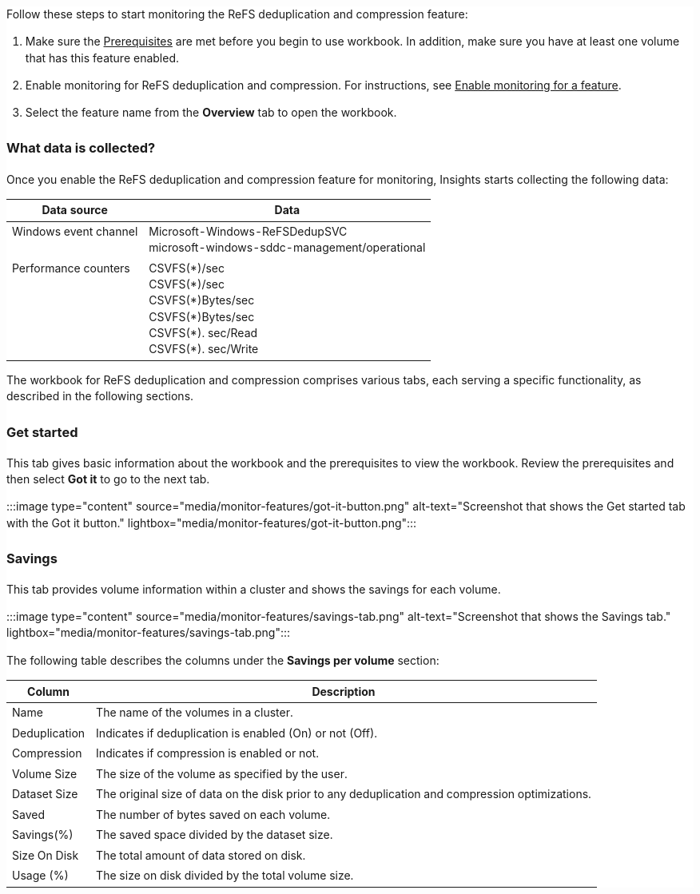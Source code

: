 Follow these steps to start monitoring the ReFS deduplication and compression feature:

1. Make sure the [Prerequisites](#prerequisites) are met before you begin to use workbook. In addition, make sure you have at least one volume that has this feature enabled.

1. Enable monitoring for ReFS deduplication and compression. For instructions, see [Enable monitoring for a feature](#enable-monitoring-for-a-feature).

1. Select the feature name from the **Overview** tab to open the workbook.

### What data is collected?

Once you enable the ReFS deduplication and compression feature for monitoring, Insights starts collecting the following data:

| Data source           | Data                                          |
|-----------------------|-----------------------------------------------|
| Windows event channel | Microsoft-Windows-ReFSDedupSVC <br> microsoft-windows-sddc-management/operational |
| Performance counters  | CSVFS(\*)/sec <br> CSVFS(\*)/sec <br> CSVFS(\*)Bytes/sec <br> CSVFS(\*)Bytes/sec <br> CSVFS(\*). sec/Read <br> CSVFS(*). sec/Write  |

The workbook for ReFS deduplication and compression comprises various tabs, each serving a specific functionality, as described in the following sections.

### Get started

This tab gives basic information about the workbook and the prerequisites to view the workbook. Review the prerequisites and then select **Got it** to go to the next tab.

:::image type="content" source="media/monitor-features/got-it-button.png" alt-text="Screenshot that shows the Get started tab with the Got it button." lightbox="media/monitor-features/got-it-button.png":::

### Savings

This tab provides volume information within a cluster and shows the savings for each volume.

:::image type="content" source="media/monitor-features/savings-tab.png" alt-text="Screenshot that shows the Savings tab." lightbox="media/monitor-features/savings-tab.png":::

The following table describes the columns under the **Savings per volume** section:

| Column | Description |
|--|--|
| Name | The name of the volumes in a cluster. |
| Deduplication | Indicates if deduplication is enabled (On) or not (Off). |
| Compression | Indicates if compression is enabled or not. |
| Volume Size | The size of the volume as specified by the user. |
| Dataset Size | The original size of data on the disk prior to any deduplication and compression optimizations. |
| Saved | The number of bytes saved on each volume. |
| Savings(%) | The saved space divided by the dataset size. |
| Size On Disk | The total amount of data stored on disk. |
| Usage (%) | The size on disk divided by the total volume size. |
